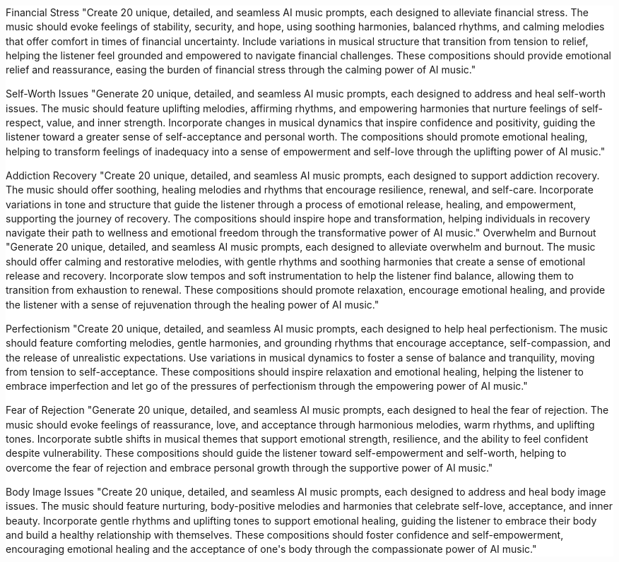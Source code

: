 Financial Stress
 "Create 20 unique, detailed, and seamless AI music prompts, each designed to alleviate financial stress. The music should evoke feelings of stability, security, and hope, using soothing harmonies, balanced rhythms, and calming melodies that offer comfort in times of financial uncertainty. Include variations in musical structure that transition from tension to relief, helping the listener feel grounded and empowered to navigate financial challenges. These compositions should provide emotional relief and reassurance, easing the burden of financial stress through the calming power of AI music."

Self-Worth Issues
 "Generate 20 unique, detailed, and seamless AI music prompts, each designed to address and heal self-worth issues. The music should feature uplifting melodies, affirming rhythms, and empowering harmonies that nurture feelings of self-respect, value, and inner strength. Incorporate changes in musical dynamics that inspire confidence and positivity, guiding the listener toward a greater sense of self-acceptance and personal worth. The compositions should promote emotional healing, helping to transform feelings of inadequacy into a sense of empowerment and self-love through the uplifting power of AI music."

Addiction Recovery
 "Create 20 unique, detailed, and seamless AI music prompts, each designed to support addiction recovery. The music should offer soothing, healing melodies and rhythms that encourage resilience, renewal, and self-care. Incorporate variations in tone and structure that guide the listener through a process of emotional release, healing, and empowerment, supporting the journey of recovery. The compositions should inspire hope and transformation, helping individuals in recovery navigate their path to wellness and emotional freedom through the transformative power of AI music."
Overwhelm and Burnout
 "Generate 20 unique, detailed, and seamless AI music prompts, each designed to alleviate overwhelm and burnout. The music should offer calming and restorative melodies, with gentle rhythms and soothing harmonies that create a sense of emotional release and recovery. Incorporate slow tempos and soft instrumentation to help the listener find balance, allowing them to transition from exhaustion to renewal. These compositions should promote relaxation, encourage emotional healing, and provide the listener with a sense of rejuvenation through the healing power of AI music."

Perfectionism
 "Create 20 unique, detailed, and seamless AI music prompts, each designed to help heal perfectionism. The music should feature comforting melodies, gentle harmonies, and grounding rhythms that encourage acceptance, self-compassion, and the release of unrealistic expectations. Use variations in musical dynamics to foster a sense of balance and tranquility, moving from tension to self-acceptance. These compositions should inspire relaxation and emotional healing, helping the listener to embrace imperfection and let go of the pressures of perfectionism through the empowering power of AI music."

Fear of Rejection
 "Generate 20 unique, detailed, and seamless AI music prompts, each designed to heal the fear of rejection. The music should evoke feelings of reassurance, love, and acceptance through harmonious melodies, warm rhythms, and uplifting tones. Incorporate subtle shifts in musical themes that support emotional strength, resilience, and the ability to feel confident despite vulnerability. These compositions should guide the listener toward self-empowerment and self-worth, helping to overcome the fear of rejection and embrace personal growth through the supportive power of AI music."

Body Image Issues
 "Create 20 unique, detailed, and seamless AI music prompts, each designed to address and heal body image issues. The music should feature nurturing, body-positive melodies and harmonies that celebrate self-love, acceptance, and inner beauty. Incorporate gentle rhythms and uplifting tones to support emotional healing, guiding the listener to embrace their body and build a healthy relationship with themselves. These compositions should foster confidence and self-empowerment, encouraging emotional healing and the acceptance of one's body through the compassionate power of AI music."
